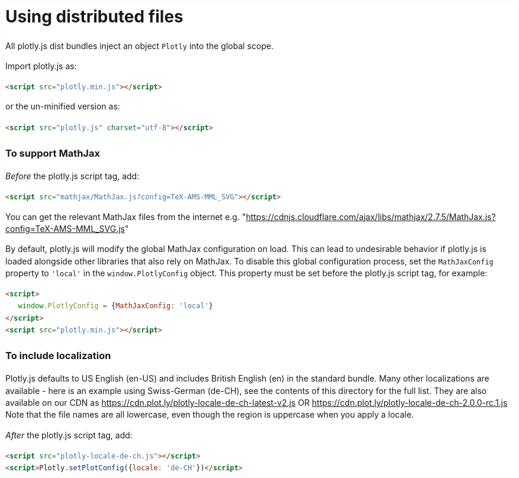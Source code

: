 # Using distributed files

All plotly.js dist bundles inject an object `Plotly` into the global scope.

Import plotly.js as:

```html
<script src="plotly.min.js"></script>
```

or the un-minified version as:

```html
<script src="plotly.js" charset="utf-8"></script>
```

### To support MathJax

*Before* the plotly.js script tag, add:

```html
<script src="mathjax/MathJax.js?config=TeX-AMS-MML_SVG"></script>
```

You can get the relevant MathJax files from the internet e.g.
"https://cdnjs.cloudflare.com/ajax/libs/mathjax/2.7.5/MathJax.js?config=TeX-AMS-MML_SVG.js"

By default, plotly.js will modify the global MathJax configuration on load.
This can lead to undesirable behavior if plotly.js is loaded alongside
other libraries that also rely on MathJax. To disable this global configuration
process, set the `MathJaxConfig` property to `'local'` in the `window.PlotlyConfig`
object.  This property must be set before the plotly.js script tag, for example:

```html
<script>
   window.PlotlyConfig = {MathJaxConfig: 'local'}
</script>
<script src="plotly.min.js"></script>
```

### To include localization

Plotly.js defaults to US English (en-US) and includes British English (en) in the standard bundle.
Many other localizations are available - here is an example using Swiss-German (de-CH),
see the contents of this directory for the full list.
They are also available on our CDN as https://cdn.plot.ly/plotly-locale-de-ch-latest-v2.js OR https://cdn.plot.ly/plotly-locale-de-ch-2.0.0-rc.1.js
Note that the file names are all lowercase, even though the region is uppercase when you apply a locale.

*After* the plotly.js script tag, add:

```html
<script src="plotly-locale-de-ch.js"></script>
<script>Plotly.setPlotConfig({locale: 'de-CH'})</script>
```
